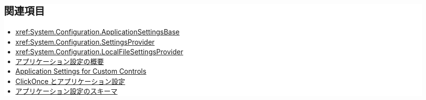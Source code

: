 ## <a name="see-also"></a>関連項目

- <xref:System.Configuration.ApplicationSettingsBase>
- <xref:System.Configuration.SettingsProvider>
- <xref:System.Configuration.LocalFileSettingsProvider>
- [アプリケーション設定の概要](application-settings-overview.md)
- [Application Settings for Custom Controls](application-settings-for-custom-controls.md)
- [ClickOnce とアプリケーション設定](/visualstudio/deployment/clickonce-and-application-settings)
- [アプリケーション設定のスキーマ](../../configure-apps/file-schema/application-settings-schema.md)

